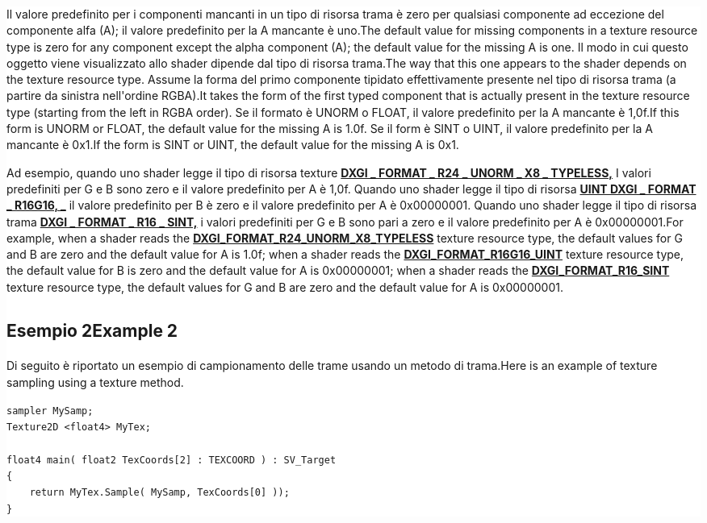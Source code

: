 <span data-ttu-id="91d97-269">Il valore predefinito per i componenti mancanti in un tipo di risorsa trama è zero per qualsiasi componente ad eccezione del componente alfa (A); il valore predefinito per la A mancante è uno.</span><span class="sxs-lookup"><span data-stu-id="91d97-269">The default value for missing components in a texture resource type is zero for any component except the alpha component (A); the default value for the missing A is one.</span></span> <span data-ttu-id="91d97-270">Il modo in cui questo oggetto viene visualizzato allo shader dipende dal tipo di risorsa trama.</span><span class="sxs-lookup"><span data-stu-id="91d97-270">The way that this one appears to the shader depends on the texture resource type.</span></span> <span data-ttu-id="91d97-271">Assume la forma del primo componente tipidato effettivamente presente nel tipo di risorsa trama (a partire da sinistra nell'ordine RGBA).</span><span class="sxs-lookup"><span data-stu-id="91d97-271">It takes the form of the first typed component that is actually present in the texture resource type (starting from the left in RGBA order).</span></span> <span data-ttu-id="91d97-272">Se il formato è UNORM o FLOAT, il valore predefinito per la A mancante è 1,0f.</span><span class="sxs-lookup"><span data-stu-id="91d97-272">If this form is UNORM or FLOAT, the default value for the missing A is 1.0f.</span></span> <span data-ttu-id="91d97-273">Se il form è SINT o UINT, il valore predefinito per la A mancante è 0x1.</span><span class="sxs-lookup"><span data-stu-id="91d97-273">If the form is SINT or UINT, the default value for the missing A is 0x1.</span></span>

<span data-ttu-id="91d97-274">Ad esempio, quando uno shader legge il tipo di risorsa texture [**DXGI \_ FORMAT \_ R24 \_ UNORM \_ X8 \_ TYPELESS,**](/windows/desktop/api/dxgiformat/ne-dxgiformat-dxgi_format) I valori predefiniti per G e B sono zero e il valore predefinito per A è 1,0f. Quando uno shader legge il tipo di risorsa [**UINT DXGI \_ FORMAT \_ R16G16, \_**](/windows/desktop/api/dxgiformat/ne-dxgiformat-dxgi_format) il valore predefinito per B è zero e il valore predefinito per A è 0x00000001. Quando uno shader legge il tipo di risorsa trama [**DXGI \_ FORMAT \_ R16 \_ SINT,**](/windows/desktop/api/dxgiformat/ne-dxgiformat-dxgi_format) i valori predefiniti per G e B sono pari a zero e il valore predefinito per A è 0x00000001.</span><span class="sxs-lookup"><span data-stu-id="91d97-274">For example, when a shader reads the [**DXGI\_FORMAT\_R24\_UNORM\_X8\_TYPELESS**](/windows/desktop/api/dxgiformat/ne-dxgiformat-dxgi_format) texture resource type, the default values for G and B are zero and the default value for A is 1.0f; when a shader reads the [**DXGI\_FORMAT\_R16G16\_UINT**](/windows/desktop/api/dxgiformat/ne-dxgiformat-dxgi_format) texture resource type, the default value for B is zero and the default value for A is 0x00000001; when a shader reads the [**DXGI\_FORMAT\_R16\_SINT**](/windows/desktop/api/dxgiformat/ne-dxgiformat-dxgi_format) texture resource type, the default values for G and B are zero and the default value for A is 0x00000001.</span></span>

## <a name="example-2"></a><span data-ttu-id="91d97-275">Esempio 2</span><span class="sxs-lookup"><span data-stu-id="91d97-275">Example 2</span></span>

<span data-ttu-id="91d97-276">Di seguito è riportato un esempio di campionamento delle trame usando un metodo di trama.</span><span class="sxs-lookup"><span data-stu-id="91d97-276">Here is an example of texture sampling using a texture method.</span></span>


```
sampler MySamp;
Texture2D <float4> MyTex;
 
float4 main( float2 TexCoords[2] : TEXCOORD ) : SV_Target
{
    return MyTex.Sample( MySamp, TexCoords[0] ));
}
```

